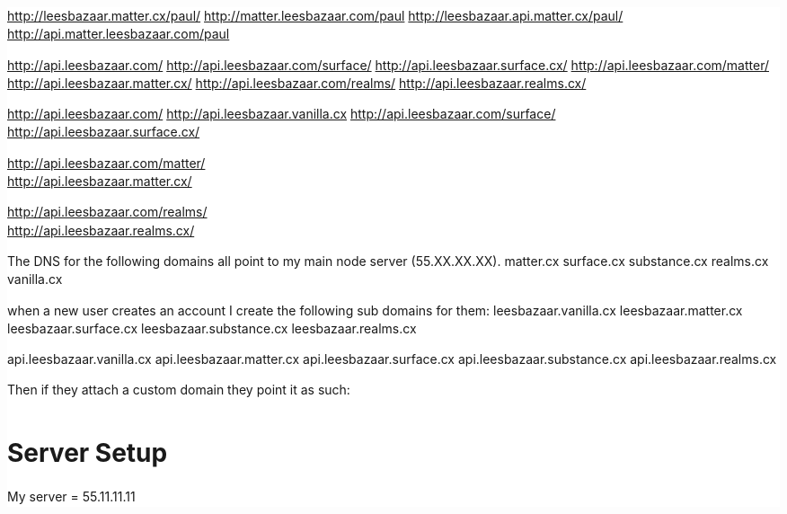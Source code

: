 http://leesbazaar.matter.cx/paul/                      http://matter.leesbazaar.com/paul
http://leesbazaar.api.matter.cx/paul/                  http://api.matter.leesbazaar.com/paul















http://api.leesbazaar.com/
http://api.leesbazaar.com/surface/          http://api.leesbazaar.surface.cx/
http://api.leesbazaar.com/matter/           http://api.leesbazaar.matter.cx/
http://api.leesbazaar.com/realms/           http://api.leesbazaar.realms.cx/



http://api.leesbazaar.com/                  http://api.leesbazaar.vanilla.cx
http://api.leesbazaar.com/surface/        
http://api.leesbazaar.surface.cx/

http://api.leesbazaar.com/matter/     
http://api.leesbazaar.matter.cx/

http://api.leesbazaar.com/realms/     
http://api.leesbazaar.realms.cx/



The DNS for the following domains all point to my main node server (55.XX.XX.XX).
matter.cx
surface.cx
substance.cx
realms.cx
vanilla.cx

when a new user creates an account I create the following sub domains for them:
leesbazaar.vanilla.cx
leesbazaar.matter.cx
leesbazaar.surface.cx
leesbazaar.substance.cx
leesbazaar.realms.cx

api.leesbazaar.vanilla.cx
api.leesbazaar.matter.cx
api.leesbazaar.surface.cx
api.leesbazaar.substance.cx
api.leesbazaar.realms.cx

Then if they attach a custom domain they point it as such:


# Server Setup


My server = 55.11.11.11
